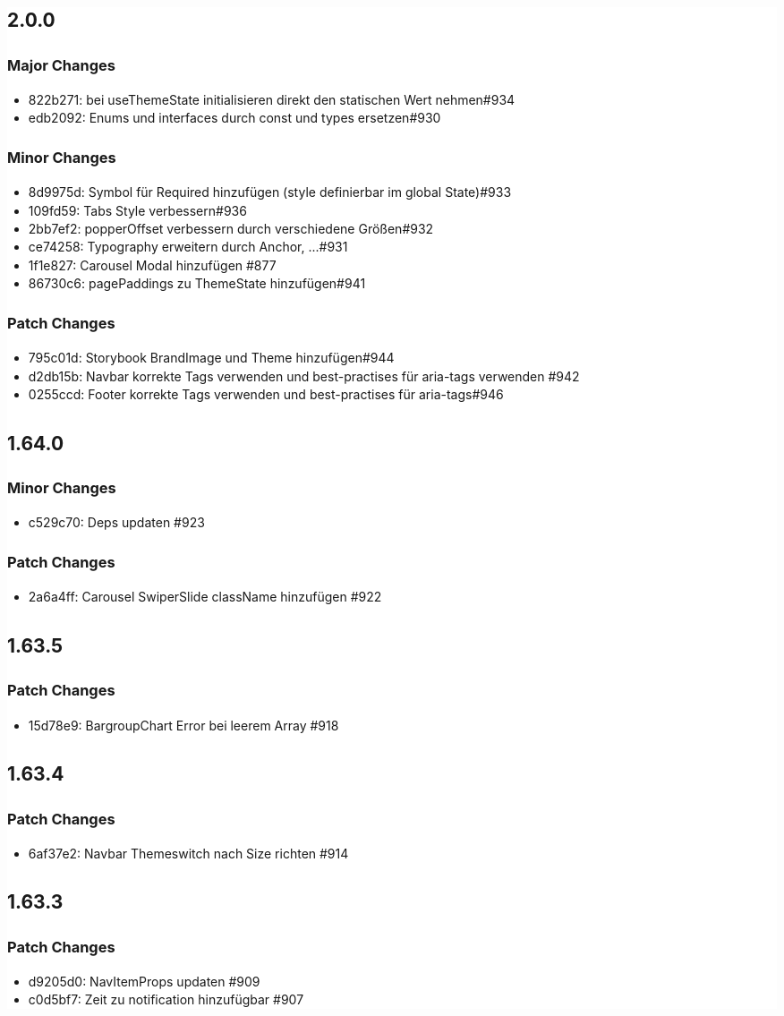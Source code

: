 ## 2.0.0

### Major Changes

- 822b271: bei useThemeState initialisieren direkt den statischen Wert nehmen#934
- edb2092: Enums und interfaces durch const und types ersetzen#930

### Minor Changes

- 8d9975d: Symbol für Required hinzufügen (style definierbar im global State)#933
- 109fd59: Tabs Style verbessern#936
- 2bb7ef2: popperOffset verbessern durch verschiedene Größen#932
- ce74258: Typography erweitern durch Anchor, ...#931
- 1f1e827: Carousel Modal hinzufügen #877
- 86730c6: pagePaddings zu ThemeState hinzufügen#941

### Patch Changes

- 795c01d: Storybook BrandImage und Theme hinzufügen#944
- d2db15b: Navbar korrekte Tags verwenden und best-practises für aria-tags verwenden #942
- 0255ccd: Footer korrekte Tags verwenden und best-practises für aria-tags#946

## 1.64.0

### Minor Changes

- c529c70: Deps updaten #923

### Patch Changes

- 2a6a4ff: Carousel SwiperSlide className hinzufügen #922

## 1.63.5

### Patch Changes

- 15d78e9: BargroupChart Error bei leerem Array #918

## 1.63.4

### Patch Changes

- 6af37e2: Navbar Themeswitch nach Size richten #914

## 1.63.3

### Patch Changes

- d9205d0: NavItemProps updaten #909
- c0d5bf7: Zeit zu notification hinzufügbar #907
